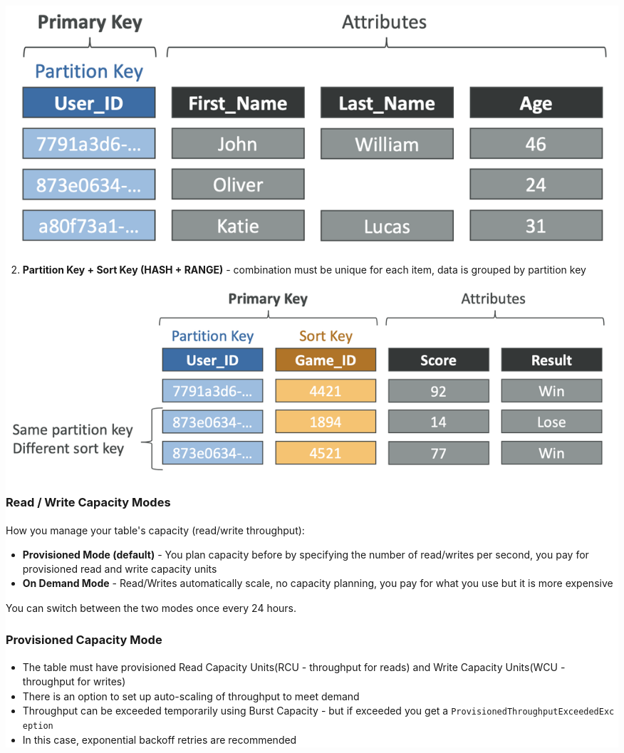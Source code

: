 ![](images/screenshot-2022-12-02-at-10-42-45-lb6dn9b8.png)

2. **Partition Key + Sort Key (HASH + RANGE)** - combination must be unique for each item, data is grouped by partition key

![](images/screenshot-2022-12-02-at-10-44-15-lb6dp8dl.png)


### Read / Write Capacity Modes

How you manage your table's capacity (read/write throughput):
- **Provisioned Mode (default)** - You plan capacity before by specifying the number of read/writes per second, you pay for provisioned read and write capacity units
- **On Demand Mode** - Read/Writes automatically scale, no capacity planning, you pay for what you use but it is more expensive

You can switch between the two modes once every 24 hours.

### Provisioned Capacity Mode
- The table must have provisioned Read Capacity Units(RCU - throughput for reads) and Write Capacity Units(WCU - throughput for writes)
- There is an option to set up auto-scaling of throughput to meet demand
- Throughput can be exceeded temporarily using Burst Capacity - but if exceeded you get a `ProvisionedThroughputExceededException`
- In this case, exponential backoff retries are recommended
